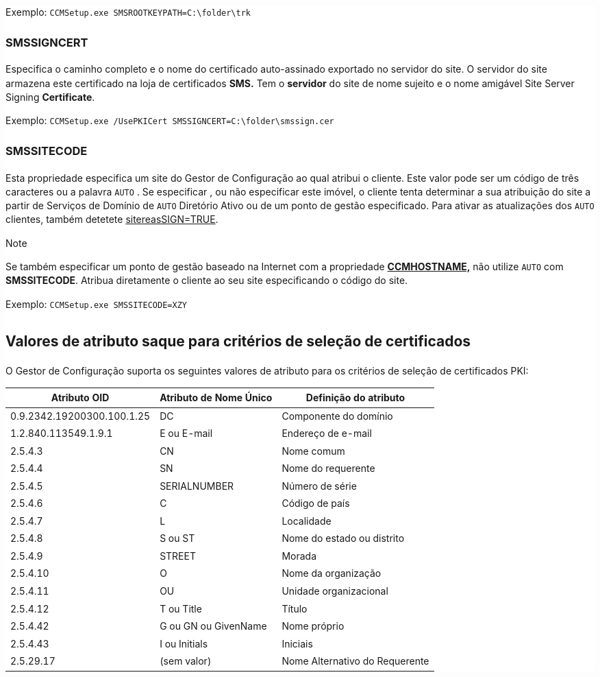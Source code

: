 Exemplo: `CCMSetup.exe SMSROOTKEYPATH=C:\folder\trk`

### <a name="smssigncert"></a>SMSSIGNCERT

Especifica o caminho completo e o nome do certificado auto-assinado exportado no servidor do site. O servidor do site armazena este certificado na loja de certificados **SMS.** Tem o **servidor** do site de nome sujeito e o nome amigável Site Server Signing **Certificate**.

Exemplo: `CCMSetup.exe /UsePKICert SMSSIGNCERT=C:\folder\smssign.cer`

### <a name="smssitecode"></a>SMSSITECODE

Esta propriedade especifica um site do Gestor de Configuração ao qual atribui o cliente. Este valor pode ser um código de três caracteres ou a palavra `AUTO` . Se especificar , ou não especificar este imóvel, o cliente tenta determinar a sua atribuição do site a partir de Serviços de Domínio de `AUTO` Diretório Ativo ou de um ponto de gestão especificado. Para ativar as atualizações dos `AUTO` clientes, também detetete [sitereasSIGN=TRUE](#sitereassign).

> [!NOTE]  
> Se também especificar um ponto de gestão baseado na Internet com a propriedade [**CCMHOSTNAME,**](#ccmhostname) não utilize `AUTO` com **SMSSITECODE**. Atribua diretamente o cliente ao seu site especificando o código do site.

Exemplo: `CCMSetup.exe SMSSITECODE=XZY`

## <a name="attribute-values-for-certificate-selection-criteria"></a><a name="BKMK_attributevalues"></a>Valores de atributo saque para critérios de seleção de certificados

O Gestor de Configuração suporta os seguintes valores de atributo para os critérios de seleção de certificados PKI:

|Atributo OID|Atributo de Nome Único|Definição do atributo|
|-------------|----------------------------|--------------------|
|0.9.2342.19200300.100.1.25|DC|Componente do domínio|  
|1.2.840.113549.1.9.1|E ou E-mail|Endereço de e-mail|  
|2.5.4.3|CN|Nome comum|  
|2.5.4.4|SN|Nome do requerente|  
|2.5.4.5|SERIALNUMBER|Número de série|  
|2.5.4.6|C|Código de país|  
|2.5.4.7|L|Localidade|  
|2.5.4.8|S ou ST|Nome do estado ou distrito|  
|2.5.4.9|STREET|Morada|  
|2.5.4.10|O|Nome da organização|  
|2.5.4.11|OU|Unidade organizacional|  
|2.5.4.12|T ou Title|Título|  
|2.5.4.42|G ou GN ou GivenName|Nome próprio|  
|2.5.4.43|I ou Initials|Iniciais|  
|2.5.29.17|(sem valor)|Nome Alternativo do Requerente|  
